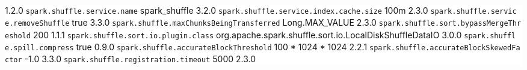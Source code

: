   <td>1.2.0</td>
  <td></td>
</tr>
<tr>
  <td><code>spark.shuffle.service.name</code></td>
  <td>spark_shuffle</td>
  <td>3.2.0</td>
  <td></td>
</tr>
<tr>
  <td><code>spark.shuffle.service.index.cache.size</code></td>
  <td>100m</td>
  <td>2.3.0</td>
  <td></td>
</tr>
<tr>
  <td><code>spark.shuffle.service.removeShuffle</code></td>
  <td>true</td>
  <td>3.3.0</td>
  <td></td>
</tr>
<tr>
  <td><code>spark.shuffle.maxChunksBeingTransferred</code></td>
  <td>Long.MAX_VALUE</td>
  <td>2.3.0</td>
  <td></td>
</tr>
<tr>
  <td><code>spark.shuffle.sort.bypassMergeThreshold</code></td>
  <td>200</td>
  <td>1.1.1</td>
  <td></td>
</tr>
<tr>
  <td><code>spark.shuffle.sort.io.plugin.class</code></td>
  <td>org.apache.spark.shuffle.sort.io.LocalDiskShuffleDataIO</td>
  <td>3.0.0</td>
  <td></td>
</tr>
<tr>
  <td><code>spark.shuffle.spill.compress</code></td>
  <td>true</td>
  <td>0.9.0</td>
  <td></td>
</tr>
<tr>
  <td><code>spark.shuffle.accurateBlockThreshold</code></td>
  <td>100 * 1024 * 1024</td>
  <td>2.2.1</td>
  <td></td>
</tr>
<tr>
  <td><code>spark.shuffle.accurateBlockSkewedFactor</code></td>
  <td>-1.0</td>
  <td>3.3.0</td>
  <td></td>
</tr>
<tr>
  <td><code>spark.shuffle.registration.timeout</code></td>
  <td>5000</td>
  <td>2.3.0</td>
  <td></td>
</tr>
<tr>